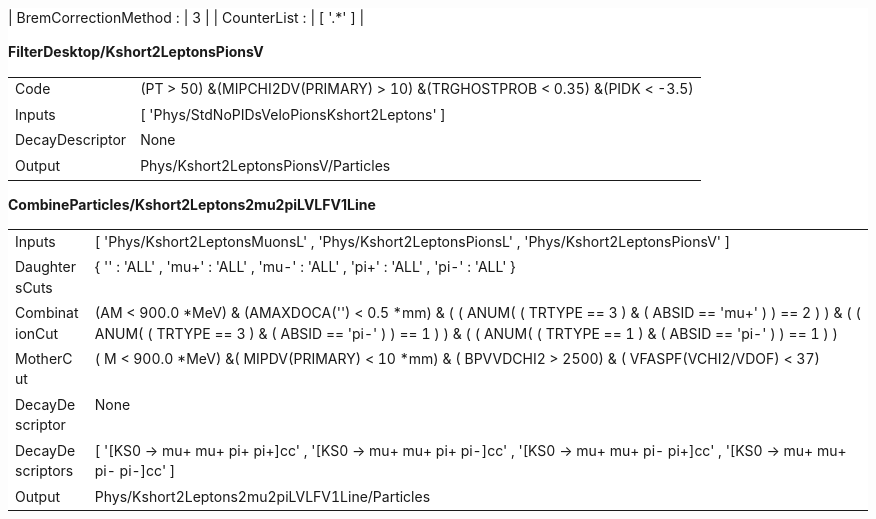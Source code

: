 | BremCorrectionMethod :   | 3                                                                                                         |
| CounterList :            | [ '.\*' ]                                                                                               |

**FilterDesktop/Kshort2LeptonsPionsV**

|                 |                                                                               |
|-----------------|-------------------------------------------------------------------------------|
| Code            | (PT \> 50) &(MIPCHI2DV(PRIMARY) \> 10) &(TRGHOSTPROB \< 0.35) &(PIDK \< -3.5) |
| Inputs          | [ 'Phys/StdNoPIDsVeloPionsKshort2Leptons' ]                                 |
| DecayDescriptor | None                                                                          |
| Output          | Phys/Kshort2LeptonsPionsV/Particles                                           |

**CombineParticles/Kshort2Leptons2mu2piLVLFV1Line**

|                  |                                                                                                                                                                                                                                      |
|------------------|--------------------------------------------------------------------------------------------------------------------------------------------------------------------------------------------------------------------------------------|
| Inputs           | [ 'Phys/Kshort2LeptonsMuonsL' , 'Phys/Kshort2LeptonsPionsL' , 'Phys/Kshort2LeptonsPionsV' ]                                                                                                                                        |
| DaughtersCuts    | { '' : 'ALL' , 'mu+' : 'ALL' , 'mu-' : 'ALL' , 'pi+' : 'ALL' , 'pi-' : 'ALL' }                                                                                                                                                       |
| CombinationCut   | (AM \< 900.0 \*MeV) & (AMAXDOCA('') \< 0.5 \*mm) & ( ( ANUM( ( TRTYPE == 3 ) & ( ABSID == 'mu+' ) ) == 2 ) ) & ( ( ANUM( ( TRTYPE == 3 ) & ( ABSID == 'pi-' ) ) == 1 ) ) & ( ( ANUM( ( TRTYPE == 1 ) & ( ABSID == 'pi-' ) ) == 1 ) ) |
| MotherCut        | ( M \< 900.0 \*MeV) &( MIPDV(PRIMARY) \< 10 \*mm) & ( BPVVDCHI2 \> 2500) & ( VFASPF(VCHI2/VDOF) \< 37)                                                                                                                               |
| DecayDescriptor  | None                                                                                                                                                                                                                                 |
| DecayDescriptors | [ '[KS0 -\> mu+ mu+ pi+ pi+]cc' , '[KS0 -\> mu+ mu+ pi+ pi-]cc' , '[KS0 -\> mu+ mu+ pi- pi+]cc' , '[KS0 -\> mu+ mu+ pi- pi-]cc' ]                                                                                          |
| Output           | Phys/Kshort2Leptons2mu2piLVLFV1Line/Particles                                                                                                                                                                                        |
